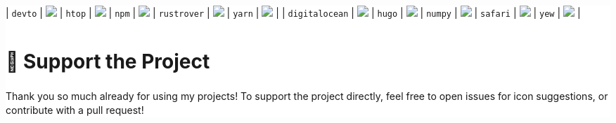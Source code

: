 |          `devto`           |     <img src="./assets/devto-auto.svg" width="48">     |           `htop`           |     <img src="./assets/htop-auto.svg" width="48">      |           `npm`            |      <img src="./assets/npm-auto.svg" width="48">      |        `rustrover`         |   <img src="./assets/rustrover-auto.svg" width="48">   |           `yarn`           |     <img src="./assets/yarn-auto.svg" width="48">      |
|       `digitalocean`       | <img src="./assets/digitalocean-auto.svg" width="48">  |           `hugo`           |     <img src="./assets/hugo-auto.svg" width="48">      |          `numpy`           |     <img src="./assets/numpy-auto.svg" width="48">     |          `safari`          |    <img src="./assets/safari-auto.svg" width="48">     |           `yew`            |      <img src="./assets/yew-auto.svg" width="48">      |

# 💖 Support the Project
Thank you so much already for using my projects!
To support the project directly, feel free to open issues for icon suggestions, or contribute with a pull request!
